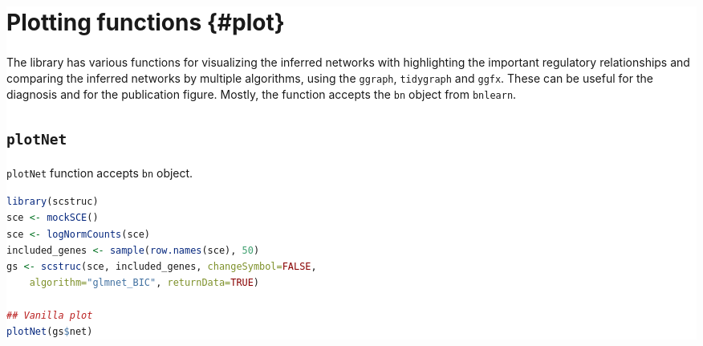 # Plotting functions {#plot}



The library has various functions for visualizing the inferred networks with highlighting the important regulatory relationships and comparing the inferred networks by multiple algorithms, using the `ggraph`, `tidygraph` and `ggfx`. These can be useful for the diagnosis and for the publication figure. Mostly, the function accepts the `bn` object from `bnlearn`.

## `plotNet`

`plotNet` function accepts `bn` object.


``` r
library(scstruc)
sce <- mockSCE()
sce <- logNormCounts(sce)
included_genes <- sample(row.names(sce), 50)
gs <- scstruc(sce, included_genes, changeSymbol=FALSE,
	algorithm="glmnet_BIC", returnData=TRUE)

## Vanilla plot
plotNet(gs$net)
```
